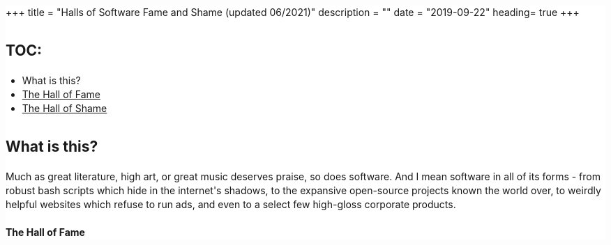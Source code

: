 +++
title = "Halls of Software Fame and Shame (updated 06/2021)"
description = ""
date = "2019-09-22"
heading= true
+++

## TOC:

* What is this?
* [The Hall of Fame](#fame)
* [The Hall of Shame](#shame)


## What is this?

Much as great literature, high art, or great music deserves praise, so does software. And I mean software in all of its forms - from robust bash scripts which hide in the internet's shadows, to the expansive open-source projects known the world over, to weirdly helpful websites which refuse to run ads, and even to a select few high-gloss corporate products. 


#### The Hall of Fame